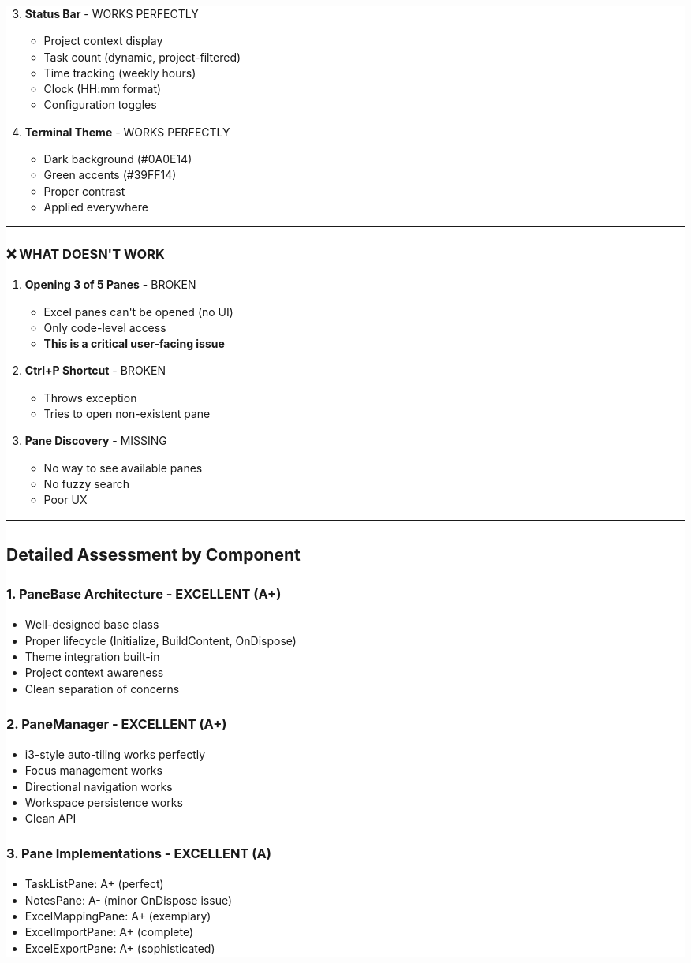 3. **Status Bar** - WORKS PERFECTLY
   - Project context display
   - Task count (dynamic, project-filtered)
   - Time tracking (weekly hours)
   - Clock (HH:mm format)
   - Configuration toggles

4. **Terminal Theme** - WORKS PERFECTLY
   - Dark background (#0A0E14)
   - Green accents (#39FF14)
   - Proper contrast
   - Applied everywhere

---

### ❌ **WHAT DOESN'T WORK**

1. **Opening 3 of 5 Panes** - BROKEN
   - Excel panes can't be opened (no UI)
   - Only code-level access
   - **This is a critical user-facing issue**

2. **Ctrl+P Shortcut** - BROKEN
   - Throws exception
   - Tries to open non-existent pane

3. **Pane Discovery** - MISSING
   - No way to see available panes
   - No fuzzy search
   - Poor UX

---

## Detailed Assessment by Component

### 1. PaneBase Architecture - **EXCELLENT** (A+)
- Well-designed base class
- Proper lifecycle (Initialize, BuildContent, OnDispose)
- Theme integration built-in
- Project context awareness
- Clean separation of concerns

### 2. PaneManager - **EXCELLENT** (A+)
- i3-style auto-tiling works perfectly
- Focus management works
- Directional navigation works
- Workspace persistence works
- Clean API

### 3. Pane Implementations - **EXCELLENT** (A)
- TaskListPane: A+ (perfect)
- NotesPane: A- (minor OnDispose issue)
- ExcelMappingPane: A+ (exemplary)
- ExcelImportPane: A+ (complete)
- ExcelExportPane: A+ (sophisticated)

